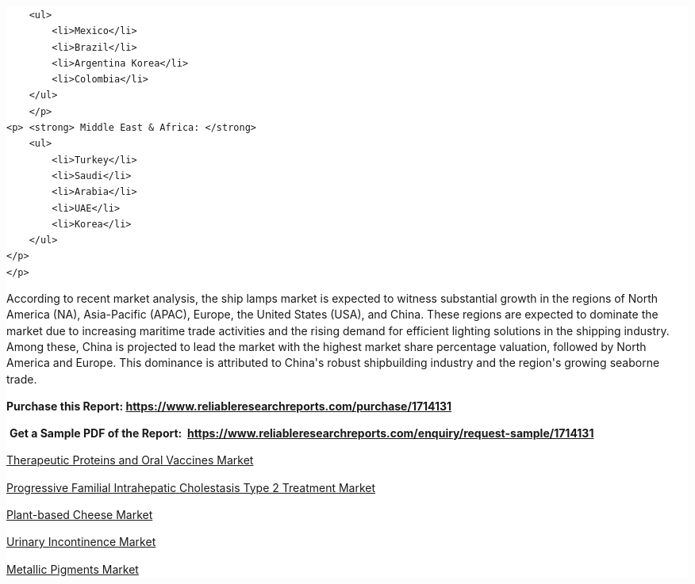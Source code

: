         <ul>
            <li>Mexico</li>
            <li>Brazil</li>
            <li>Argentina Korea</li>
            <li>Colombia</li>
        </ul>
        </p> 
    <p> <strong> Middle East & Africa: </strong>
        <ul>
            <li>Turkey</li>
            <li>Saudi</li>
            <li>Arabia</li>
            <li>UAE</li>
            <li>Korea</li>
        </ul>
    </p>
    </p>
<p><p>According to recent market analysis, the ship lamps market is expected to witness substantial growth in the regions of North America (NA), Asia-Pacific (APAC), Europe, the United States (USA), and China. These regions are expected to dominate the market due to increasing maritime trade activities and the rising demand for efficient lighting solutions in the shipping industry. Among these, China is projected to lead the market with the highest market share percentage valuation, followed by North America and Europe. This dominance is attributed to China's robust shipbuilding industry and the region's growing seaborne trade.</p></p>
<p><strong>Purchase this Report: <a href="https://www.reliableresearchreports.com/purchase/1714131">https://www.reliableresearchreports.com/purchase/1714131</a></strong></p>
<p>&nbsp;<strong>Get a Sample PDF of the Report:&nbsp;&nbsp;<a href="https://www.reliableresearchreports.com/enquiry/request-sample/1714131">https://www.reliableresearchreports.com/enquiry/request-sample/1714131</a></strong></p>
<p><strong></strong></p>
<p><p><a href="https://medium.com/@joshuahintz2023/therapeutic-proteins-and-oral-vaccines-market-exploring-market-share-market-trends-and-future-502b3c763820">Therapeutic Proteins and Oral Vaccines Market</a></p><p><a href="https://medium.com/@emerylittle2023/progressive-familial-intrahepatic-cholestasis-type-2-treatment-market-furnishes-information-on-ea711b0f0e1e">Progressive Familial Intrahepatic Cholestasis Type 2 Treatment Market</a></p><p><a href="https://github.com/GroverBarry/Market-Research-Report-List-2/blob/main/plant-based-cheese-market.md">Plant-based Cheese Market</a></p><p><a href="https://www.linkedin.com/pulse/urinary-incontinence-market-share-amp-new-trends-analysis-wrb1f/">Urinary Incontinence Market</a></p><p><a href="https://www.linkedin.com/pulse/metallic-pigments-market-challenges-opportunities-growth-ejmqf/">Metallic Pigments Market</a></p></p>